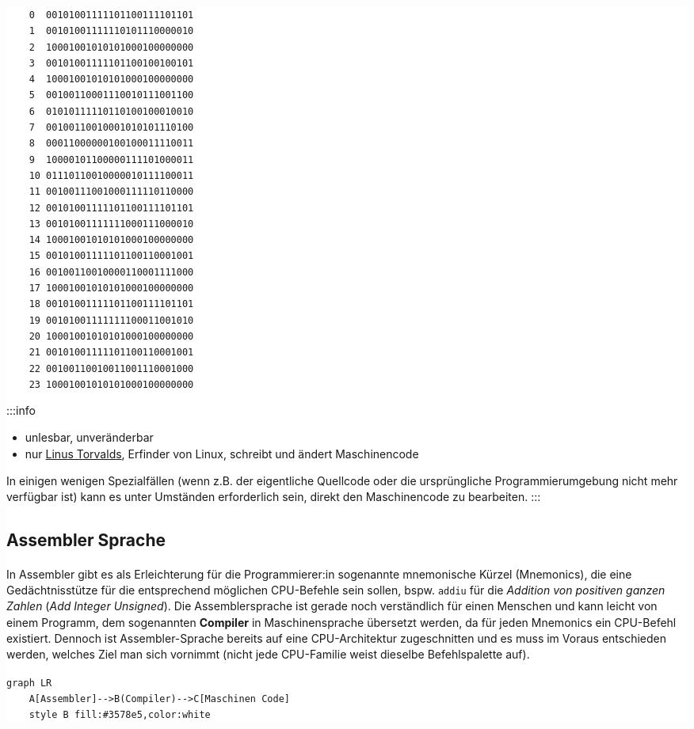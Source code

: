 ```
    0  00101001111101100111101101
	1  00101001111110101110000010
	2  10001001010101000100000000
	3  00101001111101100100100101
	4  10001001010101000100000000
	5  00100110001110010111001100
	6  01010111110110100100010010
	7  00100110010001010101110100
	8  00011000000100100011110011
	9  10000101100000111101000011
	10 01110110010000010111100011
	11 00100111001000111110110000
	12 00101001111101100111101101
	13 00101001111111000111000010
	14 10001001010101000100000000
	15 00101001111101100110001001
	16 00100110010000110001111000	
	17 10001001010101000100000000
	18 00101001111101100111101101
	19 00101001111111100011001010
	20 10001001010101000100000000
	21 00101001111101100110001001
	22 00100110010011001110001000
	23 10001001010101000100000000
```

:::info
- unlesbar, unveränderbar
- nur [Linus Torvalds](https://en.wikipedia.org/wiki/Linus_Torvalds), Erfinder von Linux, schreibt und ändert Maschinencode

In einigen wenigen Spezialfällen (wenn z.B. der eigentliche Quellcode oder die ursprüngliche Programmierumgebung nicht mehr verfügbar ist) kann es unter Umständen erforderlich sein, direkt den Maschinencode zu bearbeiten.
:::

## Assembler Sprache

In Assembler gibt es als Erleichterung für die Programmierer:in sogenannte mnemonische Kürzel (Mnemonics), die eine Gedächtnisstütze für die entsprechend möglichen CPU-Befehle sein sollen, bspw. `addiu` für die *Addition von positiven ganzen Zahlen* (*Add Integer Unsigned*).
Die Assemblersprache ist gerade noch verständlich für einen Menschen und kann leicht von einem Programm, dem sogenannten **Compiler** in Maschinensprache übersetzt werden, da für jeden Mnemonics ein CPU-Befehl existiert. Dennoch ist Assembler-Sprache bereits auf eine CPU-Architektur zugeschnitten und es muss im Voraus entschieden werden, welches Ziel man sich vornimmt (nicht jede CPU-Familie weist dieselbe Befehlspalette auf).


```mermaid
graph LR
    A[Assembler]-->B(Compiler)-->C[Maschinen Code]
    style B fill:#3578e5,color:white
```


[^1]: Jupyter Notebook: [⬇️ Visualize-AST.ipynb](./code/Visualize-AST.ipynb), [:mdi-github: Github](https://github.com/lebalz/ofi-blog/blob/main/docs/Programmieren-1/03-Python-EF/code/Visualize-AST.ipynb)